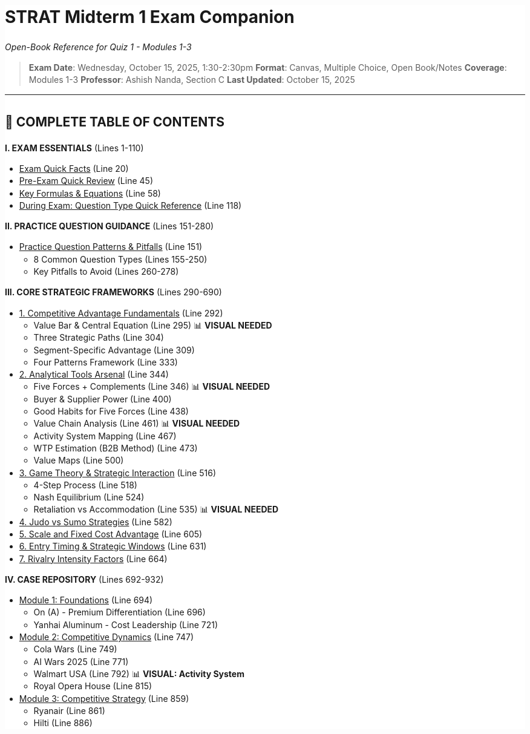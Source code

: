 # STRAT Midterm 1 Exam Companion
*Open-Book Reference for Quiz 1 - Modules 1-3*

> **Exam Date**: Wednesday, October 15, 2025, 1:30-2:30pm
> **Format**: Canvas, Multiple Choice, Open Book/Notes
> **Coverage**: Modules 1-3
> **Professor**: Ashish Nanda, Section C
> **Last Updated**: October 15, 2025

---

## 📑 **COMPLETE TABLE OF CONTENTS**

**I. EXAM ESSENTIALS** (Lines 1-110)
- [Exam Quick Facts](#exam-quick-facts) (Line 20)
- [Pre-Exam Quick Review](#pre-exam-quick-review) (Line 45)
- [Key Formulas & Equations](#key-formulas--equations) (Line 58)
- [During Exam: Question Type Quick Reference](#during-exam-question-type-quick-reference) (Line 118)

**II. PRACTICE QUESTION GUIDANCE** (Lines 151-280)
- [Practice Question Patterns & Pitfalls](#practice-question-patterns--pitfalls) (Line 151)
  - 8 Common Question Types (Lines 155-250)
  - Key Pitfalls to Avoid (Lines 260-278)

**III. CORE STRATEGIC FRAMEWORKS** (Lines 290-690)
- [1. Competitive Advantage Fundamentals](#1-competitive-advantage-fundamentals) (Line 292)
  - Value Bar & Central Equation (Line 295) 📊 **VISUAL NEEDED**
  - Three Strategic Paths (Line 304)
  - Segment-Specific Advantage (Line 309)
  - Four Patterns Framework (Line 333)
- [2. Analytical Tools Arsenal](#2-analytical-tools-arsenal) (Line 344)
  - Five Forces + Complements (Line 346) 📊 **VISUAL NEEDED**
  - Buyer & Supplier Power (Line 400)
  - Good Habits for Five Forces (Line 438)
  - Value Chain Analysis (Line 461) 📊 **VISUAL NEEDED**
  - Activity System Mapping (Line 467)
  - WTP Estimation (B2B Method) (Line 473)
  - Value Maps (Line 500)
- [3. Game Theory & Strategic Interaction](#3-game-theory--strategic-interaction) (Line 516)
  - 4-Step Process (Line 518)
  - Nash Equilibrium (Line 524)
  - Retaliation vs Accommodation (Line 535) 📊 **VISUAL NEEDED**
- [4. Judo vs Sumo Strategies](#4-judo-vs-sumo-strategies) (Line 582)
- [5. Scale and Fixed Cost Advantage](#5-scale-and-fixed-cost-advantage) (Line 605)
- [6. Entry Timing & Strategic Windows](#6-entry-timing--strategic-windows) (Line 631)
- [7. Rivalry Intensity Factors](#7-rivalry-intensity-factors) (Line 664)

**IV. CASE REPOSITORY** (Lines 692-932)
- [Module 1: Foundations](#module-1-foundations-of-strategy) (Line 694)
  - On (A) - Premium Differentiation (Line 696)
  - Yanhai Aluminum - Cost Leadership (Line 721)
- [Module 2: Competitive Dynamics](#module-2-competitive-dynamics) (Line 747)
  - Cola Wars (Line 749)
  - AI Wars 2025 (Line 771)
  - Walmart USA (Line 792) 📊 **VISUAL: Activity System**
  - Royal Opera House (Line 815)
- [Module 3: Competitive Strategy](#module-3-competitive-strategy--positioning) (Line 859)
  - Ryanair (Line 861)
  - Hilti (Line 886)
